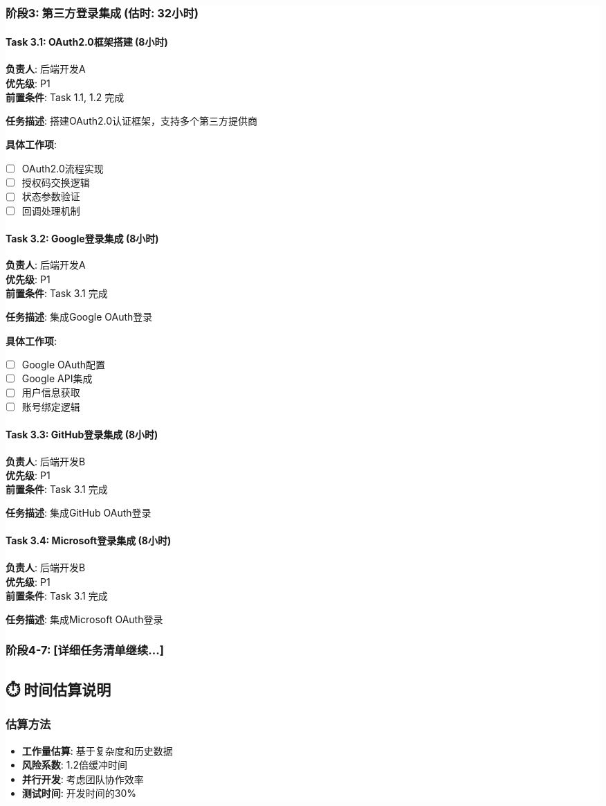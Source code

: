 ### 阶段3: 第三方登录集成 (估时: 32小时)

#### Task 3.1: OAuth2.0框架搭建 (8小时)
**负责人**: 后端开发A  
**优先级**: P1  
**前置条件**: Task 1.1, 1.2 完成  

**任务描述**:
搭建OAuth2.0认证框架，支持多个第三方提供商

**具体工作项**:
- [ ] OAuth2.0流程实现
- [ ] 授权码交换逻辑
- [ ] 状态参数验证
- [ ] 回调处理机制

#### Task 3.2: Google登录集成 (8小时)
**负责人**: 后端开发A  
**优先级**: P1  
**前置条件**: Task 3.1 完成  

**任务描述**:
集成Google OAuth登录

**具体工作项**:
- [ ] Google OAuth配置
- [ ] Google API集成
- [ ] 用户信息获取
- [ ] 账号绑定逻辑

#### Task 3.3: GitHub登录集成 (8小时)
**负责人**: 后端开发B  
**优先级**: P1  
**前置条件**: Task 3.1 完成  

**任务描述**:
集成GitHub OAuth登录

#### Task 3.4: Microsoft登录集成 (8小时)
**负责人**: 后端开发B  
**优先级**: P1  
**前置条件**: Task 3.1 完成  

**任务描述**:
集成Microsoft OAuth登录

### 阶段4-7: [详细任务清单继续...]

## ⏱️ 时间估算说明

### 估算方法
- **工作量估算**: 基于复杂度和历史数据
- **风险系数**: 1.2倍缓冲时间
- **并行开发**: 考虑团队协作效率
- **测试时间**: 开发时间的30%

